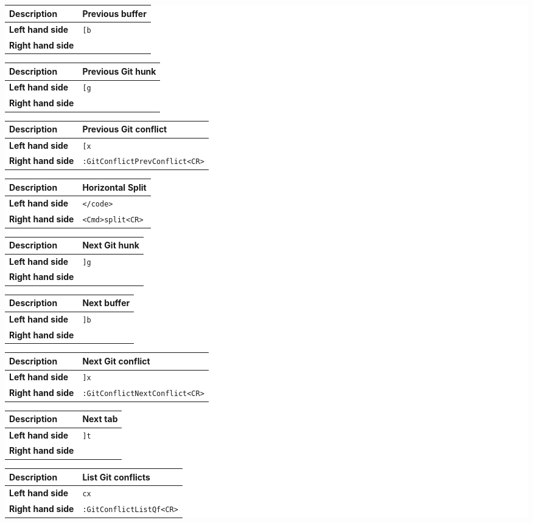 | **Description** | Previous buffer |
| :---- | :---- |
| **Left hand side** | <code>[b</code> |
| **Right hand side** | |

| **Description** | Previous Git hunk |
| :---- | :---- |
| **Left hand side** | <code>[g</code> |
| **Right hand side** | |

| **Description** | Previous Git conflict |
| :---- | :---- |
| **Left hand side** | <code>[x</code> |
| **Right hand side** | <code>:GitConflictPrevConflict&lt;CR&gt;</code> |

| **Description** | Horizontal Split |
| :---- | :---- |
| **Left hand side** | <code>\</code> |
| **Right hand side** | <code>&lt;Cmd&gt;split&lt;CR&gt;</code> |

| **Description** | Next Git hunk |
| :---- | :---- |
| **Left hand side** | <code>]g</code> |
| **Right hand side** | |

| **Description** | Next buffer |
| :---- | :---- |
| **Left hand side** | <code>]b</code> |
| **Right hand side** | |

| **Description** | Next Git conflict |
| :---- | :---- |
| **Left hand side** | <code>]x</code> |
| **Right hand side** | <code>:GitConflictNextConflict&lt;CR&gt;</code> |

| **Description** | Next tab |
| :---- | :---- |
| **Left hand side** | <code>]t</code> |
| **Right hand side** | |

| **Description** | List Git conflicts |
| :---- | :---- |
| **Left hand side** | <code>cx</code> |
| **Right hand side** | <code>:GitConflictListQf&lt;CR&gt;</code> |
